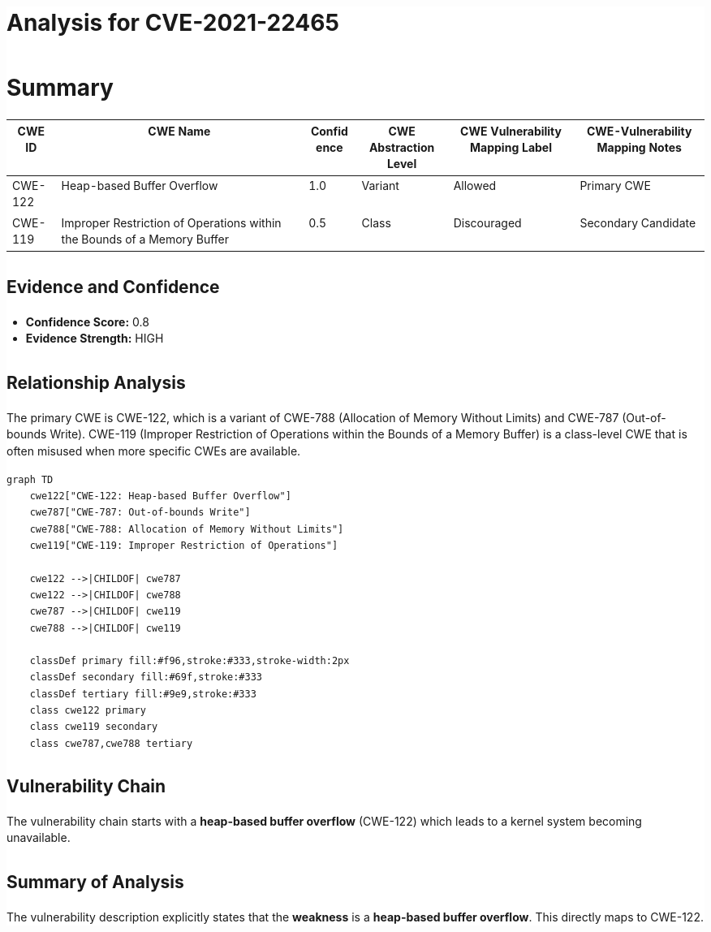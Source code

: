 # Analysis for CVE-2021-22465

# Summary
| CWE ID | CWE Name | Confidence | CWE Abstraction Level | CWE Vulnerability Mapping Label | CWE-Vulnerability Mapping Notes |
|---|---|---|---|---|---|
| CWE-122 | Heap-based Buffer Overflow | 1.0 | Variant | Allowed | Primary CWE |
| CWE-119 | Improper Restriction of Operations within the Bounds of a Memory Buffer | 0.5 | Class | Discouraged | Secondary Candidate |

## Evidence and Confidence

*   **Confidence Score:** 0.8
*   **Evidence Strength:** HIGH

## Relationship Analysis
The primary CWE is CWE-122, which is a variant of CWE-788 (Allocation of Memory Without Limits) and CWE-787 (Out-of-bounds Write). CWE-119 (Improper Restriction of Operations within the Bounds of a Memory Buffer) is a class-level CWE that is often misused when more specific CWEs are available.

```mermaid
graph TD
    cwe122["CWE-122: Heap-based Buffer Overflow"]
    cwe787["CWE-787: Out-of-bounds Write"]
    cwe788["CWE-788: Allocation of Memory Without Limits"]
    cwe119["CWE-119: Improper Restriction of Operations"]

    cwe122 -->|CHILDOF| cwe787
    cwe122 -->|CHILDOF| cwe788    
    cwe787 -->|CHILDOF| cwe119
    cwe788 -->|CHILDOF| cwe119

    classDef primary fill:#f96,stroke:#333,stroke-width:2px
    classDef secondary fill:#69f,stroke:#333
    classDef tertiary fill:#9e9,stroke:#333
    class cwe122 primary
    class cwe119 secondary
    class cwe787,cwe788 tertiary
```

## Vulnerability Chain
The vulnerability chain starts with a **heap-based buffer overflow** (CWE-122) which leads to a kernel system becoming unavailable.

## Summary of Analysis
The vulnerability description explicitly states that the **weakness** is a **heap-based buffer overflow**. This directly maps to CWE-122.
